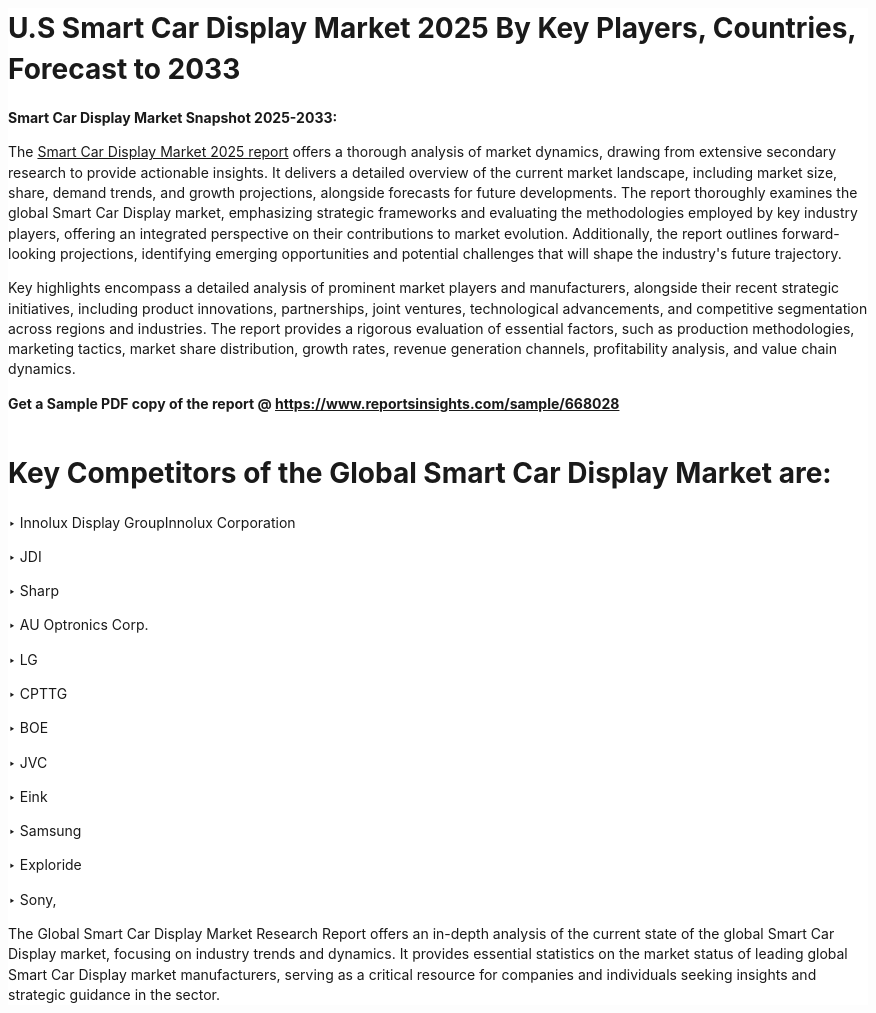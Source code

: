 # U.S Smart Car Display Market 2025 By Key Players, Countries, Forecast to 2033

<strong>Smart Car Display Market Snapshot 2025-2033:</strong>

 The <a href=https://www.reportsinsights.com/sample/668028>Smart Car Display Market 2025 report</a> offers a thorough analysis of market dynamics, drawing from extensive secondary research to provide actionable insights. It delivers a detailed overview of the current market landscape, including market size, share, demand trends, and growth projections, alongside forecasts for future developments. The report thoroughly examines the global Smart Car Display market, emphasizing strategic frameworks and evaluating the methodologies employed by key industry players, offering an integrated perspective on their contributions to market evolution. Additionally, the report outlines forward-looking projections, identifying emerging opportunities and potential challenges that will shape the industry's future trajectory.

Key highlights encompass a detailed analysis of prominent market players and manufacturers, alongside their recent strategic initiatives, including product innovations, partnerships, joint ventures, technological advancements, and competitive segmentation across regions and industries. The report provides a rigorous evaluation of essential factors, such as production methodologies, marketing tactics, market share distribution, growth rates, revenue generation channels, profitability analysis, and value chain dynamics.

<strong>Get a Sample PDF copy of the report @ <a href=https://www.reportsinsights.com/sample/668028>https://www.reportsinsights.com/sample/668028</a></strong>

# <strong>Key Competitors of the Global Smart Car Display Market are:</strong>

‣ Innolux Display GroupInnolux Corporation

‣ JDI

‣ Sharp

‣ AU Optronics Corp.

‣ LG

‣ CPTTG

‣ BOE

‣ JVC

‣ Eink

‣ Samsung

‣ Exploride

‣ Sony,

The Global Smart Car Display Market Research Report offers an in-depth analysis of the current state of the global Smart Car Display market, focusing on industry trends and dynamics. It provides essential statistics on the market status of leading global Smart Car Display market manufacturers, serving as a critical resource for companies and individuals seeking insights and strategic guidance in the sector.
